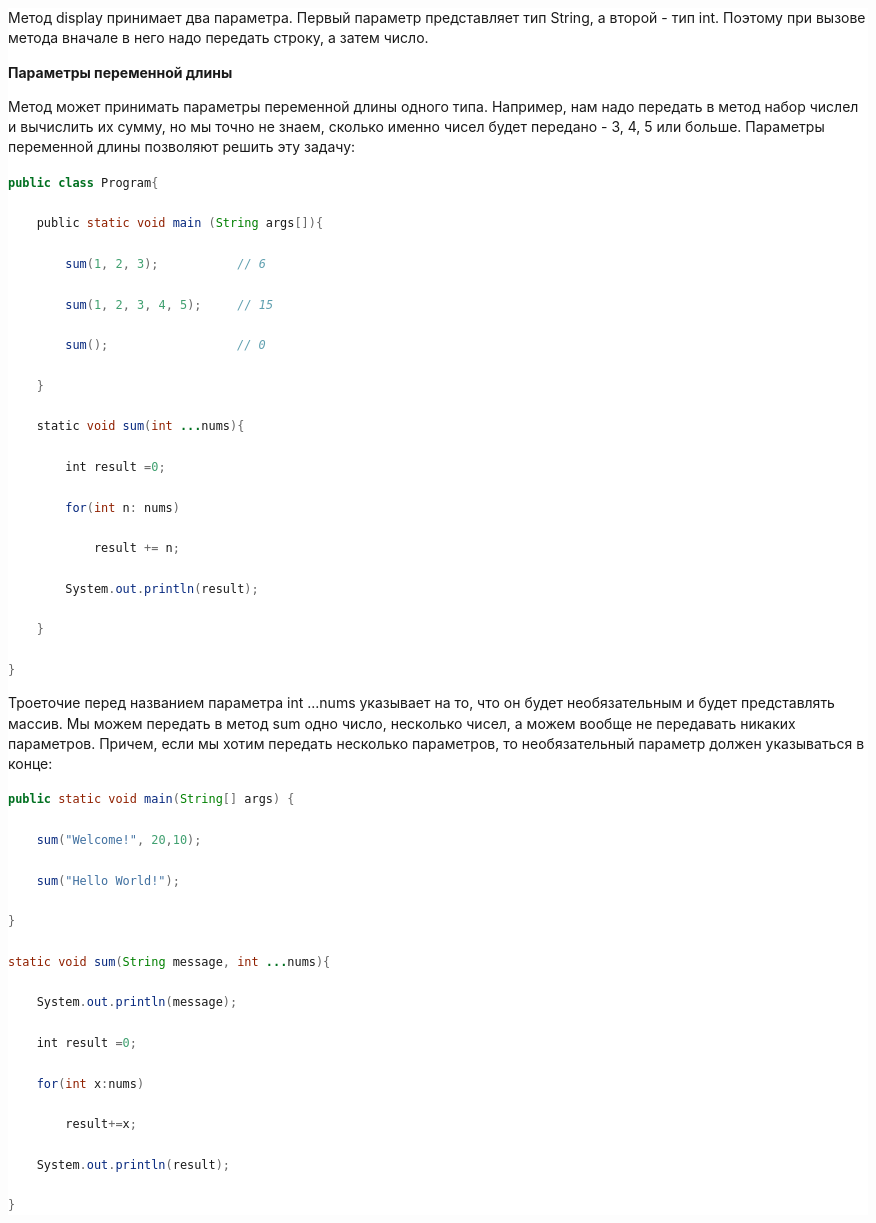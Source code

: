 Метод display принимает два параметра. Первый параметр представляет тип String, а второй - тип int. Поэтому при вызове метода вначале в него надо передать строку, а затем число.

**Параметры переменной длины**

Метод может принимать параметры переменной длины одного типа. Например, нам надо передать в метод набор числел и вычислить их сумму, но мы точно не знаем, сколько именно чисел будет передано - 3, 4, 5 или больше. Параметры переменной длины позволяют решить эту задачу:

```java
public class Program{

    public static void main (String args[]){

        sum(1, 2, 3);           // 6

        sum(1, 2, 3, 4, 5);     // 15

        sum();                  // 0

    }

    static void sum(int ...nums){

        int result =0;

        for(int n: nums)

            result += n;

        System.out.println(result);

    }

}
```

Троеточие перед названием параметра int ...nums указывает на то, что он будет необязательным и будет представлять массив. Мы можем передать в метод sum одно число, несколько чисел, а можем вообще не передавать никаких параметров. Причем, если мы хотим передать несколько параметров, то необязательный параметр должен указываться в конце:

```java
public static void main(String[] args) {

    sum("Welcome!", 20,10);

    sum("Hello World!");

}

static void sum(String message, int ...nums){

    System.out.println(message);  

    int result =0;

    for(int x:nums)

        result+=x;

    System.out.println(result);

}
```
  